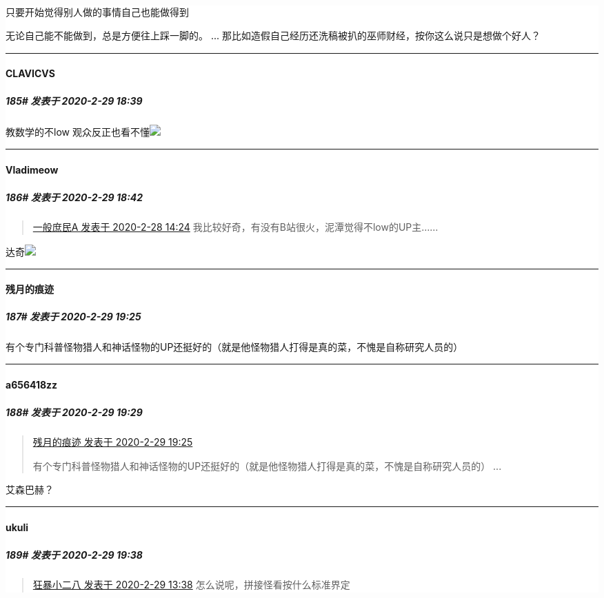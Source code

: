 只要开始觉得别人做的事情自己也能做得到

无论自己能不能做到，总是方便往上踩一脚的。 ...</blockquote>
那比如造假自己经历还洗稿被扒的巫师财经，按你这么说只是想做个好人？


-----

####  CLAVICVS  
##### 185#       发表于 2020-2-29 18:39


教数学的不low 观众反正也看不懂<img src="https://static.saraba1st.com/image/smiley/face2017/002.png" referrerpolicy="no-referrer">


-----

####  Vladimeow  
##### 186#       发表于 2020-2-29 18:42


<blockquote><a href="httphttps://bbs.saraba1st.com/2b/forum.php?mod=redirect&amp;goto=findpost&amp;pid=46556450&amp;ptid=1916221" target="_blank">一般庶民A 发表于 2020-2-28 14:24</a>
我比较好奇，有没有B站很火，泥潭觉得不low的UP主……</blockquote>
达奇<img src="https://static.saraba1st.com/image/smiley/face2017/061.gif" referrerpolicy="no-referrer">


-----

####  残月的痕迹  
##### 187#       发表于 2020-2-29 19:25


有个专门科普怪物猎人和神话怪物的UP还挺好的（就是他怪物猎人打得是真的菜，不愧是自称研究人员的）


-----

####  a656418zz  
##### 188#       发表于 2020-2-29 19:29


<blockquote><a href="httphttps://bbs.saraba1st.com/2b/forum.php?mod=redirect&amp;goto=findpost&amp;pid=46571316&amp;ptid=1916221" target="_blank">残月的痕迹 发表于 2020-2-29 19:25</a>

有个专门科普怪物猎人和神话怪物的UP还挺好的（就是他怪物猎人打得是真的菜，不愧是自称研究人员的） ...</blockquote>
艾森巴赫？


-----

####  ukuli  
##### 189#       发表于 2020-2-29 19:38


<blockquote><a href="httphttps://bbs.saraba1st.com/2b/forum.php?mod=redirect&amp;goto=findpost&amp;pid=46567450&amp;ptid=1916221" target="_blank">狂暴小二八 发表于 2020-2-29 13:38</a>
怎么说呢，拼接怪看按什么标准界定
